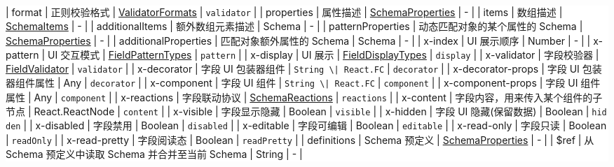 | format               | 正则校验格式                                      | [ValidatorFormats](https://core.formilyjs.org/zh-CN/api/models/field#fieldvalidator)     | `validator`                                                                    |
| properties           | 属性描述                                          | [SchemaProperties](#schemaproperties)                                                    | -                                                                              |
| items                | 数组描述                                          | [SchemaItems](#schemaitems)                                                              | -                                                                              |
| additionalItems      | 额外数组元素描述                                  | Schema                                                                                   | -                                                                              |
| patternProperties    | 动态匹配对象的某个属性的 Schema                   | [SchemaProperties](#schemaproperties)                                                    | -                                                                              |
| additionalProperties | 匹配对象额外属性的 Schema                         | Schema                                                                                   | -                                                                              |
| x-index              | UI 展示顺序                                       | Number                                                                                   | -                                                                              |
| x-pattern            | UI 交互模式                                       | [FieldPatternTypes](https://core.formilyjs.org/zh-CN/api/models/field#fieldpatterntypes) | `pattern`                                                                      |
| x-display            | UI 展示                                           | [FieldDisplayTypes](https://core.formilyjs.org/zh-CN/api/models/field#fielddisplaytypes) | `display`                                                                      |
| x-validator          | 字段校验器                                        | [FieldValidator](https://core.formilyjs.org/zh-CN/api/models/field#fieldvalidator)       | `validator`                                                                    |
| x-decorator          | 字段 UI 包装器组件                                | `String \| React.FC`                                                                     | `decorator`                                                                    |
| x-decorator-props    | 字段 UI 包装器组件属性                            | Any                                                                                      | `decorator`                                                                    |
| x-component          | 字段 UI 组件                                      | `String \| React.FC`                                                                     | `component`                                                                    |
| x-component-props    | 字段 UI 组件属性                                  | Any                                                                                      | `component`                                                                    |
| x-reactions          | 字段联动协议                                      | [SchemaReactions](#schemareactions)                                                      | `reactions`                                                                    |
| x-content            | 字段内容，用来传入某个组件的子节点                | React.ReactNode                                                                          | `content`                                                                      |
| x-visible            | 字段显示隐藏                                      | Boolean                                                                                  | `visible`                                                                      |
| x-hidden             | 字段 UI 隐藏(保留数据)                            | Boolean                                                                                  | `hidden`                                                                       |
| x-disabled           | 字段禁用                                          | Boolean                                                                                  | `disabled`                                                                     |
| x-editable           | 字段可编辑                                        | Boolean                                                                                  | `editable`                                                                     |
| x-read-only          | 字段只读                                          | Boolean                                                                                  | `readOnly`                                                                     |
| x-read-pretty        | 字段阅读态                                        | Boolean                                                                                  | `readPretty`                                                                   |
| definitions          | Schema 预定义                                     | [SchemaProperties](#schemaproperties)                                                    | -                                                                              |
| $ref                 | 从 Schema 预定义中读取 Schema 并合并至当前 Schema | String                                                                                   | -                                                                              |